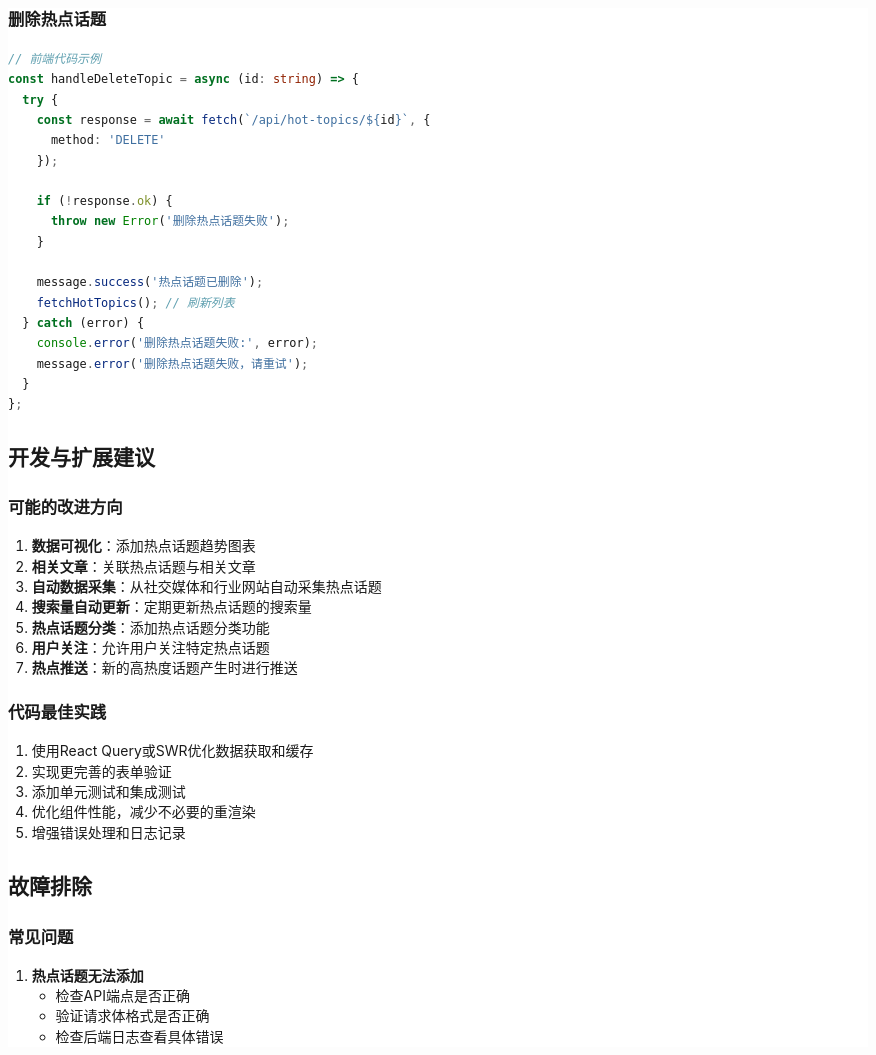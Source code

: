 ### 删除热点话题

```typescript
// 前端代码示例
const handleDeleteTopic = async (id: string) => {
  try {
    const response = await fetch(`/api/hot-topics/${id}`, {
      method: 'DELETE'
    });
    
    if (!response.ok) {
      throw new Error('删除热点话题失败');
    }
    
    message.success('热点话题已删除');
    fetchHotTopics(); // 刷新列表
  } catch (error) {
    console.error('删除热点话题失败:', error);
    message.error('删除热点话题失败，请重试');
  }
};
```

## 开发与扩展建议

### 可能的改进方向

1. **数据可视化**：添加热点话题趋势图表
2. **相关文章**：关联热点话题与相关文章
3. **自动数据采集**：从社交媒体和行业网站自动采集热点话题
4. **搜索量自动更新**：定期更新热点话题的搜索量
5. **热点话题分类**：添加热点话题分类功能
6. **用户关注**：允许用户关注特定热点话题
7. **热点推送**：新的高热度话题产生时进行推送

### 代码最佳实践

1. 使用React Query或SWR优化数据获取和缓存
2. 实现更完善的表单验证
3. 添加单元测试和集成测试
4. 优化组件性能，减少不必要的重渲染
5. 增强错误处理和日志记录

## 故障排除

### 常见问题

1. **热点话题无法添加**
   - 检查API端点是否正确
   - 验证请求体格式是否正确
   - 检查后端日志查看具体错误
